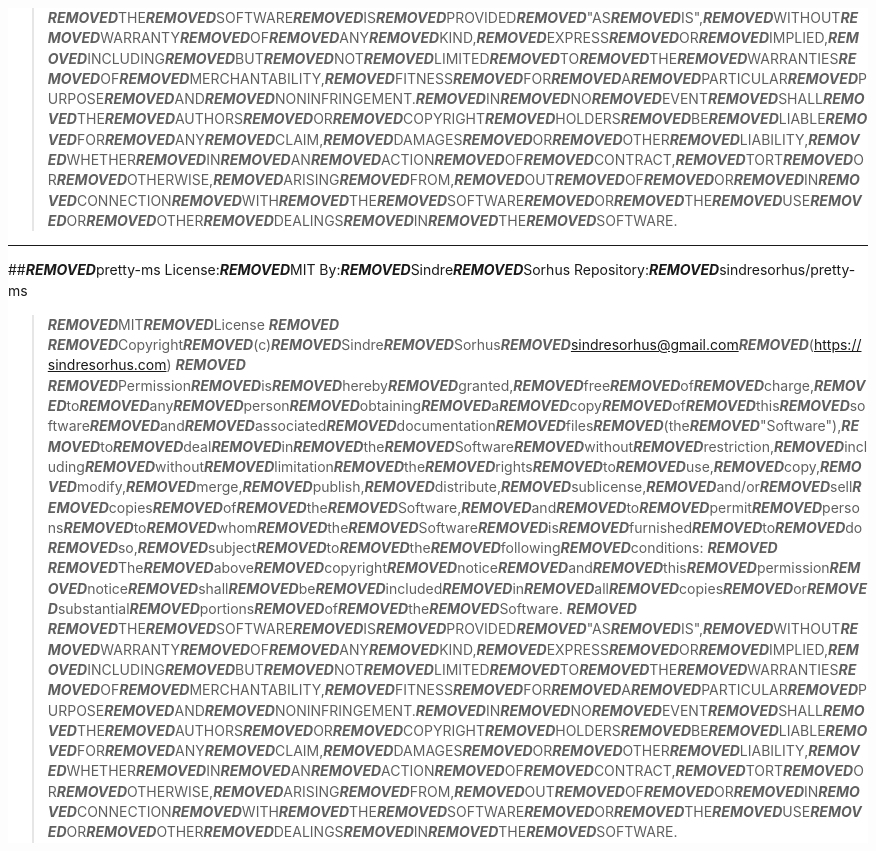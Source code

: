 >***REMOVED***THE***REMOVED***SOFTWARE***REMOVED***IS***REMOVED***PROVIDED***REMOVED***"AS***REMOVED***IS",***REMOVED***WITHOUT***REMOVED***WARRANTY***REMOVED***OF***REMOVED***ANY***REMOVED***KIND,***REMOVED***EXPRESS***REMOVED***OR***REMOVED***IMPLIED,***REMOVED***INCLUDING***REMOVED***BUT***REMOVED***NOT***REMOVED***LIMITED***REMOVED***TO***REMOVED***THE***REMOVED***WARRANTIES***REMOVED***OF***REMOVED***MERCHANTABILITY,***REMOVED***FITNESS***REMOVED***FOR***REMOVED***A***REMOVED***PARTICULAR***REMOVED***PURPOSE***REMOVED***AND***REMOVED***NONINFRINGEMENT.***REMOVED***IN***REMOVED***NO***REMOVED***EVENT***REMOVED***SHALL***REMOVED***THE***REMOVED***AUTHORS***REMOVED***OR***REMOVED***COPYRIGHT***REMOVED***HOLDERS***REMOVED***BE***REMOVED***LIABLE***REMOVED***FOR***REMOVED***ANY***REMOVED***CLAIM,***REMOVED***DAMAGES***REMOVED***OR***REMOVED***OTHER***REMOVED***LIABILITY,***REMOVED***WHETHER***REMOVED***IN***REMOVED***AN***REMOVED***ACTION***REMOVED***OF***REMOVED***CONTRACT,***REMOVED***TORT***REMOVED***OR***REMOVED***OTHERWISE,***REMOVED***ARISING***REMOVED***FROM,***REMOVED***OUT***REMOVED***OF***REMOVED***OR***REMOVED***IN***REMOVED***CONNECTION***REMOVED***WITH***REMOVED***THE***REMOVED***SOFTWARE***REMOVED***OR***REMOVED***THE***REMOVED***USE***REMOVED***OR***REMOVED***OTHER***REMOVED***DEALINGS***REMOVED***IN***REMOVED***THE***REMOVED***SOFTWARE.

---------------------------------------

##***REMOVED***pretty-ms
License:***REMOVED***MIT
By:***REMOVED***Sindre***REMOVED***Sorhus
Repository:***REMOVED***sindresorhus/pretty-ms

>***REMOVED***MIT***REMOVED***License
>***REMOVED***
>***REMOVED***Copyright***REMOVED***(c)***REMOVED***Sindre***REMOVED***Sorhus***REMOVED***<sindresorhus@gmail.com>***REMOVED***(https://sindresorhus.com)
>***REMOVED***
>***REMOVED***Permission***REMOVED***is***REMOVED***hereby***REMOVED***granted,***REMOVED***free***REMOVED***of***REMOVED***charge,***REMOVED***to***REMOVED***any***REMOVED***person***REMOVED***obtaining***REMOVED***a***REMOVED***copy***REMOVED***of***REMOVED***this***REMOVED***software***REMOVED***and***REMOVED***associated***REMOVED***documentation***REMOVED***files***REMOVED***(the***REMOVED***"Software"),***REMOVED***to***REMOVED***deal***REMOVED***in***REMOVED***the***REMOVED***Software***REMOVED***without***REMOVED***restriction,***REMOVED***including***REMOVED***without***REMOVED***limitation***REMOVED***the***REMOVED***rights***REMOVED***to***REMOVED***use,***REMOVED***copy,***REMOVED***modify,***REMOVED***merge,***REMOVED***publish,***REMOVED***distribute,***REMOVED***sublicense,***REMOVED***and/or***REMOVED***sell***REMOVED***copies***REMOVED***of***REMOVED***the***REMOVED***Software,***REMOVED***and***REMOVED***to***REMOVED***permit***REMOVED***persons***REMOVED***to***REMOVED***whom***REMOVED***the***REMOVED***Software***REMOVED***is***REMOVED***furnished***REMOVED***to***REMOVED***do***REMOVED***so,***REMOVED***subject***REMOVED***to***REMOVED***the***REMOVED***following***REMOVED***conditions:
>***REMOVED***
>***REMOVED***The***REMOVED***above***REMOVED***copyright***REMOVED***notice***REMOVED***and***REMOVED***this***REMOVED***permission***REMOVED***notice***REMOVED***shall***REMOVED***be***REMOVED***included***REMOVED***in***REMOVED***all***REMOVED***copies***REMOVED***or***REMOVED***substantial***REMOVED***portions***REMOVED***of***REMOVED***the***REMOVED***Software.
>***REMOVED***
>***REMOVED***THE***REMOVED***SOFTWARE***REMOVED***IS***REMOVED***PROVIDED***REMOVED***"AS***REMOVED***IS",***REMOVED***WITHOUT***REMOVED***WARRANTY***REMOVED***OF***REMOVED***ANY***REMOVED***KIND,***REMOVED***EXPRESS***REMOVED***OR***REMOVED***IMPLIED,***REMOVED***INCLUDING***REMOVED***BUT***REMOVED***NOT***REMOVED***LIMITED***REMOVED***TO***REMOVED***THE***REMOVED***WARRANTIES***REMOVED***OF***REMOVED***MERCHANTABILITY,***REMOVED***FITNESS***REMOVED***FOR***REMOVED***A***REMOVED***PARTICULAR***REMOVED***PURPOSE***REMOVED***AND***REMOVED***NONINFRINGEMENT.***REMOVED***IN***REMOVED***NO***REMOVED***EVENT***REMOVED***SHALL***REMOVED***THE***REMOVED***AUTHORS***REMOVED***OR***REMOVED***COPYRIGHT***REMOVED***HOLDERS***REMOVED***BE***REMOVED***LIABLE***REMOVED***FOR***REMOVED***ANY***REMOVED***CLAIM,***REMOVED***DAMAGES***REMOVED***OR***REMOVED***OTHER***REMOVED***LIABILITY,***REMOVED***WHETHER***REMOVED***IN***REMOVED***AN***REMOVED***ACTION***REMOVED***OF***REMOVED***CONTRACT,***REMOVED***TORT***REMOVED***OR***REMOVED***OTHERWISE,***REMOVED***ARISING***REMOVED***FROM,***REMOVED***OUT***REMOVED***OF***REMOVED***OR***REMOVED***IN***REMOVED***CONNECTION***REMOVED***WITH***REMOVED***THE***REMOVED***SOFTWARE***REMOVED***OR***REMOVED***THE***REMOVED***USE***REMOVED***OR***REMOVED***OTHER***REMOVED***DEALINGS***REMOVED***IN***REMOVED***THE***REMOVED***SOFTWARE.
